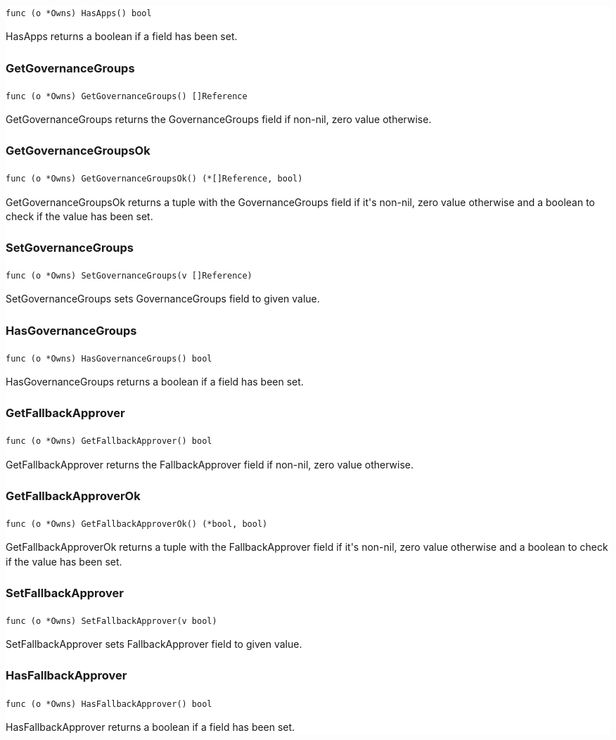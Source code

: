 `func (o *Owns) HasApps() bool`

HasApps returns a boolean if a field has been set.

### GetGovernanceGroups

`func (o *Owns) GetGovernanceGroups() []Reference`

GetGovernanceGroups returns the GovernanceGroups field if non-nil, zero value otherwise.

### GetGovernanceGroupsOk

`func (o *Owns) GetGovernanceGroupsOk() (*[]Reference, bool)`

GetGovernanceGroupsOk returns a tuple with the GovernanceGroups field if it's non-nil, zero value otherwise
and a boolean to check if the value has been set.

### SetGovernanceGroups

`func (o *Owns) SetGovernanceGroups(v []Reference)`

SetGovernanceGroups sets GovernanceGroups field to given value.

### HasGovernanceGroups

`func (o *Owns) HasGovernanceGroups() bool`

HasGovernanceGroups returns a boolean if a field has been set.

### GetFallbackApprover

`func (o *Owns) GetFallbackApprover() bool`

GetFallbackApprover returns the FallbackApprover field if non-nil, zero value otherwise.

### GetFallbackApproverOk

`func (o *Owns) GetFallbackApproverOk() (*bool, bool)`

GetFallbackApproverOk returns a tuple with the FallbackApprover field if it's non-nil, zero value otherwise
and a boolean to check if the value has been set.

### SetFallbackApprover

`func (o *Owns) SetFallbackApprover(v bool)`

SetFallbackApprover sets FallbackApprover field to given value.

### HasFallbackApprover

`func (o *Owns) HasFallbackApprover() bool`

HasFallbackApprover returns a boolean if a field has been set.


